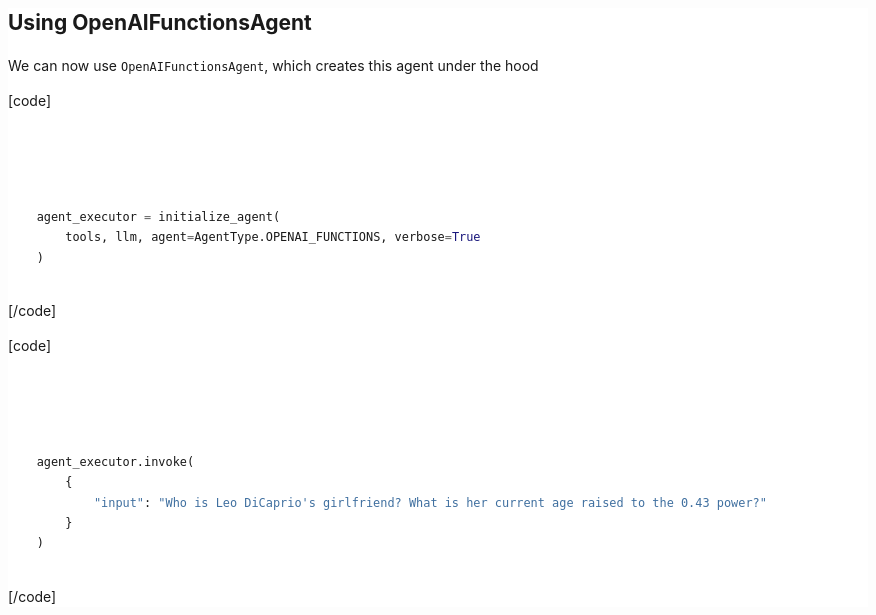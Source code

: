 
## Using OpenAIFunctionsAgent​

We can now use `OpenAIFunctionsAgent`, which creates this agent under the hood

[code]
```python




    agent_executor = initialize_agent(  
        tools, llm, agent=AgentType.OPENAI_FUNCTIONS, verbose=True  
    )  
    


```
[/code]


[code]
```python




    agent_executor.invoke(  
        {  
            "input": "Who is Leo DiCaprio's girlfriend? What is her current age raised to the 0.43 power?"  
        }  
    )  
    


```
[/code]


